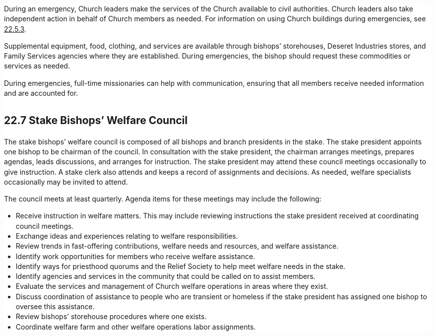 During an emergency, Church leaders make the services of the Church available to civil authorities. Church leaders also take independent action in behalf of Church members as needed. For information on using Church buildings during emergencies, see [22.5.3](/study/manual/general-handbook/22-providing-for-temporal-needs?lang=eng¶=title_number42-p96#title_number42).

Supplemental equipment, food, clothing, and services are available through bishops’ storehouses, Deseret Industries stores, and Family Services agencies where they are established. During emergencies, the bishop should request these commodities or services as needed.

During emergencies, full-time missionaries can help with communication, ensuring that all members receive needed information and are accounted for.

## 22.7 Stake Bishops’ Welfare Council

The stake bishops’ welfare council is composed of all bishops and branch presidents in the stake. The stake president appoints one bishop to be chairman of the council. In consultation with the stake president, the chairman arranges meetings, prepares agendas, leads discussions, and arranges for instruction. The stake president may attend these council meetings occasionally to give instruction. A stake clerk also attends and keeps a record of assignments and decisions. As needed, welfare specialists occasionally may be invited to attend.

The council meets at least quarterly. Agenda items for these meetings may include the following:

* Receive instruction in welfare matters. This may include reviewing instructions the stake president received at coordinating council meetings.
* Exchange ideas and experiences relating to welfare responsibilities.
* Review trends in fast-offering contributions, welfare needs and resources, and welfare assistance.
* Identify work opportunities for members who receive welfare assistance.
* Identify ways for priesthood quorums and the Relief Society to help meet welfare needs in the stake.
* Identify agencies and services in the community that could be called on to assist members.
* Evaluate the services and management of Church welfare operations in areas where they exist.
* Discuss coordination of assistance to people who are transient or homeless if the stake president has assigned one bishop to oversee this assistance.
* Review bishops’ storehouse procedures where one exists.
* Coordinate welfare farm and other welfare operations labor assignments.